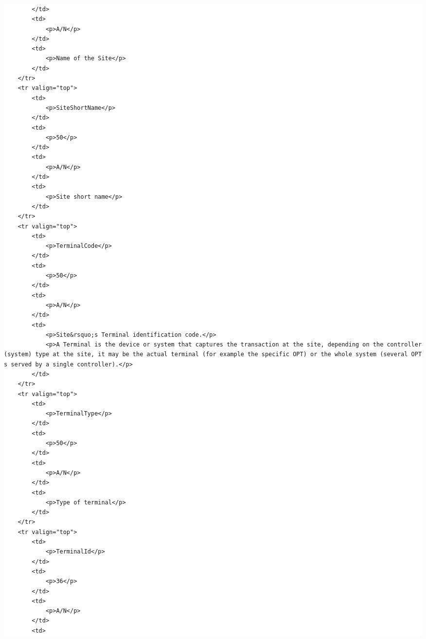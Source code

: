 			</td>
			<td>
				<p>A/N</p>
			</td>
			<td>
				<p>Name of the Site</p>
			</td>
		</tr>
		<tr valign="top">
			<td>
				<p>SiteShortName</p>
			</td>
			<td>
				<p>50</p>
			</td>
			<td>
				<p>A/N</p>
			</td>
			<td>
				<p>Site short name</p>
			</td>
		</tr>
		<tr valign="top">
			<td>
				<p>TerminalCode</p>
			</td>
			<td>
				<p>50</p>
			</td>
			<td>
				<p>A/N</p>
			</td>
			<td>
				<p>Site&rsquo;s Terminal identification code.</p>
				<p>A Terminal is the device or system that captures the transaction at the site, depending on the controller (system) type at the site, it may be the actual terminal (for example the specific OPT) or the whole system (several OPTs served by a single controller).</p>
			</td>
		</tr>
		<tr valign="top">
			<td>
				<p>TerminalType</p>
			</td>
			<td>
				<p>50</p>
			</td>
			<td>
				<p>A/N</p>
			</td>
			<td>
				<p>Type of terminal</p>
			</td>
		</tr>
		<tr valign="top">
			<td>
				<p>TerminalId</p>
			</td>
			<td>
				<p>36</p>
			</td>
			<td>
				<p>A/N</p>
			</td>
			<td>